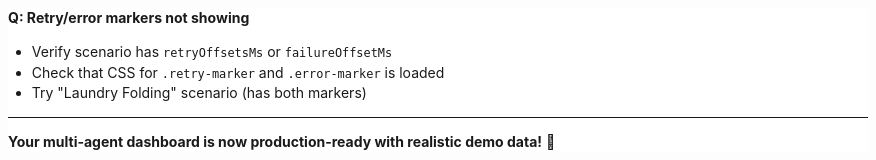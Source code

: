 **Q: Retry/error markers not showing**
- Verify scenario has `retryOffsetsMs` or `failureOffsetMs`
- Check that CSS for `.retry-marker` and `.error-marker` is loaded
- Try "Laundry Folding" scenario (has both markers)

---

**Your multi-agent dashboard is now production-ready with realistic demo data!** 🚀

